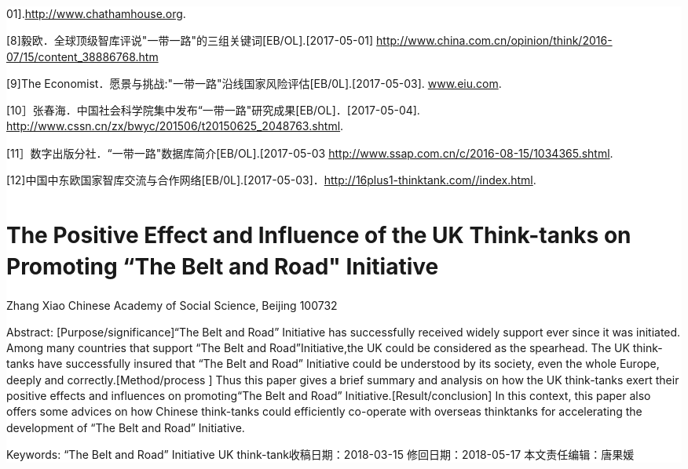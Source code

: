 01].http://www.chathamhouse.org.

[8]毅欧．全球顶级智库评说"一带一路"的三组关键词[EB/OL].[2017-05-01] http://www.china.com.cn/opinion/think/2016-07/15/content_38886768.htm

[9]The Economist．愿景与挑战:"一带一路"沿线国家风险评估[EB/0L].[2017-05-03]. www.eiu.com.

[10］张春海．中国社会科学院集中发布“一带一路"研究成果[EB/OL]．[2017-05-04].  
http://www.cssn.cn/zx/bwyc/201506/t20150625_2048763.shtml.

[11］数字出版分社．“一带一路"数据库简介[EB/OL].[2017-05-03 http://www.ssap.com.cn/c/2016-08-15/1034365.shtml.

[12]中国中东欧国家智库交流与合作网络[EB/0L].[2017-05-03]．http://16plus1-thinktank.com//index.html.

# The Positive Effect and Influence of the UK Think-tanks on Promoting “The Belt and Road" Initiative

Zhang Xiao Chinese Academy of Social Science, Beijing 100732

Abstract: [Purpose/significance]“The Belt and Road” Initiative has successfully received widely support ever since it was initiated. Among many countries that support “The Belt and Road”Initiative,the UK could be considered as the spearhead. The UK think-tanks have successfully insured that “The Belt and Road” Initiative could be understood by its society, even the whole Europe, deeply and correctly.[Method/process ] Thus this paper gives a brief summary and analysis on how the UK think-tanks exert their positive effects and influences on promoting“The Belt and Road” Initiative.[Result/conclusion] In this context, this paper also offers some advices on how Chinese think-tanks could efficiently co-operate with overseas thinktanks for accelerating the development of “The Belt and Road” Initiative.

Keywords: “The Belt and Road” Initiative UK think-tank收稿日期：2018-03-15 修回日期：2018-05-17 本文责任编辑：唐果媛